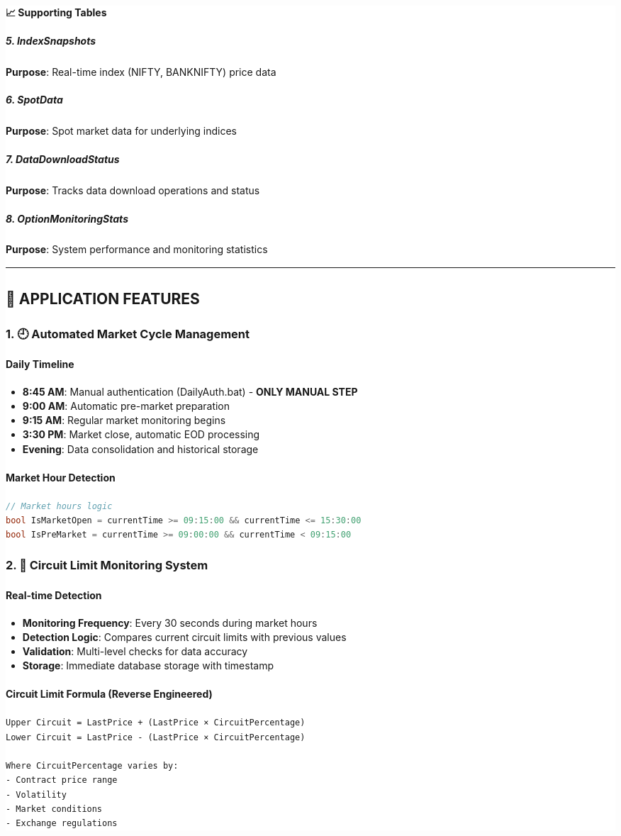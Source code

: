 #### **📈 Supporting Tables**

##### **5. IndexSnapshots**
**Purpose**: Real-time index (NIFTY, BANKNIFTY) price data

##### **6. SpotData**
**Purpose**: Spot market data for underlying indices

##### **7. DataDownloadStatus**
**Purpose**: Tracks data download operations and status

##### **8. OptionMonitoringStats**
**Purpose**: System performance and monitoring statistics

---

## 🚀 APPLICATION FEATURES

### **1. 🕘 Automated Market Cycle Management**

#### **Daily Timeline**
- **8:45 AM**: Manual authentication (DailyAuth.bat) - **ONLY MANUAL STEP**
- **9:00 AM**: Automatic pre-market preparation
- **9:15 AM**: Regular market monitoring begins
- **3:30 PM**: Market close, automatic EOD processing
- **Evening**: Data consolidation and historical storage

#### **Market Hour Detection**
```csharp
// Market hours logic
bool IsMarketOpen = currentTime >= 09:15:00 && currentTime <= 15:30:00
bool IsPreMarket = currentTime >= 09:00:00 && currentTime < 09:15:00
```

### **2. 🎯 Circuit Limit Monitoring System**

#### **Real-time Detection**
- **Monitoring Frequency**: Every 30 seconds during market hours
- **Detection Logic**: Compares current circuit limits with previous values
- **Validation**: Multi-level checks for data accuracy
- **Storage**: Immediate database storage with timestamp

#### **Circuit Limit Formula (Reverse Engineered)**
```
Upper Circuit = LastPrice + (LastPrice × CircuitPercentage)
Lower Circuit = LastPrice - (LastPrice × CircuitPercentage)

Where CircuitPercentage varies by:
- Contract price range
- Volatility
- Market conditions
- Exchange regulations
```
